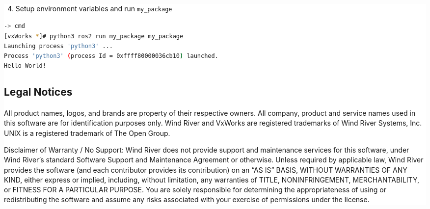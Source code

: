 4. Setup environment variables and run `my_package`

```bash
-> cmd
[vxWorks *]# python3 ros2 run my_package my_package
Launching process 'python3' ...
Process 'python3' (process Id = 0xffff80000036cb10) launched.
Hello World!
```

## Legal Notices

All product names, logos, and brands are property of their respective owners. All company,
product and service names used in this software are for identification purposes only.
Wind River and VxWorks are registered trademarks of Wind River Systems, Inc. UNIX is a
registered trademark of The Open Group.

Disclaimer of Warranty / No Support: Wind River does not provide support
and maintenance services for this software, under Wind River’s standard
Software Support and Maintenance Agreement or otherwise. Unless required
by applicable law, Wind River provides the software (and each contributor
provides its contribution) on an “AS IS” BASIS, WITHOUT WARRANTIES OF ANY
KIND, either express or implied, including, without limitation, any warranties
of TITLE, NONINFRINGEMENT, MERCHANTABILITY, or FITNESS FOR A PARTICULAR
PURPOSE. You are solely responsible for determining the appropriateness of
using or redistributing the software and assume any risks associated with
your exercise of permissions under the license.
